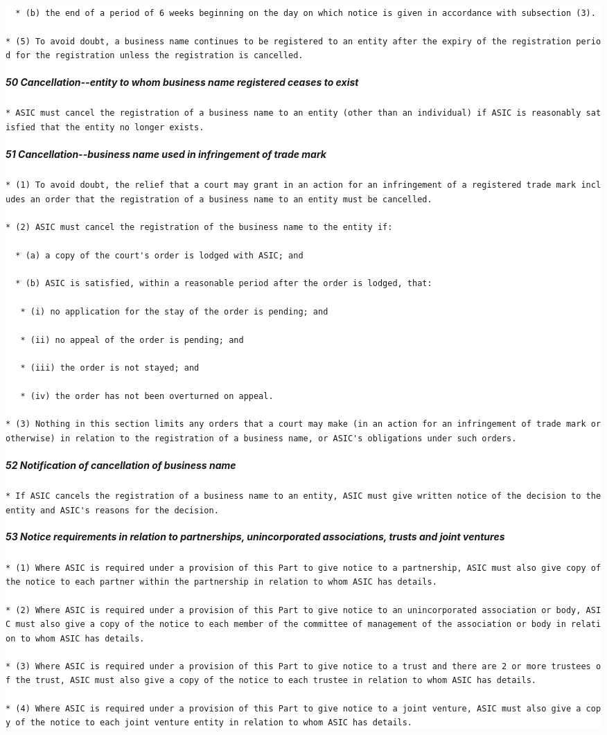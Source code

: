       * (b) the end of a period of 6 weeks beginning on the day on which notice is given in accordance with subsection (3).

    * (5) To avoid doubt, a business name continues to be registered to an entity after the expiry of the registration period for the registration unless the registration is cancelled.

##### 50  Cancellation--entity to whom business name registered ceases to exist

    * ASIC must cancel the registration of a business name to an entity (other than an individual) if ASIC is reasonably satisfied that the entity no longer exists.

##### 51  Cancellation--business name used in infringement of trade mark

    * (1) To avoid doubt, the relief that a court may grant in an action for an infringement of a registered trade mark includes an order that the registration of a business name to an entity must be cancelled.

    * (2) ASIC must cancel the registration of the business name to the entity if:

      * (a) a copy of the court's order is lodged with ASIC; and

      * (b) ASIC is satisfied, within a reasonable period after the order is lodged, that:

       * (i) no application for the stay of the order is pending; and

       * (ii) no appeal of the order is pending; and

       * (iii) the order is not stayed; and

       * (iv) the order has not been overturned on appeal.

    * (3) Nothing in this section limits any orders that a court may make (in an action for an infringement of trade mark or otherwise) in relation to the registration of a business name, or ASIC's obligations under such orders.

##### 52  Notification of cancellation of business name

    * If ASIC cancels the registration of a business name to an entity, ASIC must give written notice of the decision to the entity and ASIC's reasons for the decision.

##### 53  Notice requirements in relation to partnerships, unincorporated associations, trusts and joint ventures

    * (1) Where ASIC is required under a provision of this Part to give notice to a partnership, ASIC must also give copy of the notice to each partner within the partnership in relation to whom ASIC has details.

    * (2) Where ASIC is required under a provision of this Part to give notice to an unincorporated association or body, ASIC must also give a copy of the notice to each member of the committee of management of the association or body in relation to whom ASIC has details.

    * (3) Where ASIC is required under a provision of this Part to give notice to a trust and there are 2 or more trustees of the trust, ASIC must also give a copy of the notice to each trustee in relation to whom ASIC has details.

    * (4) Where ASIC is required under a provision of this Part to give notice to a joint venture, ASIC must also give a copy of the notice to each joint venture entity in relation to whom ASIC has details.
